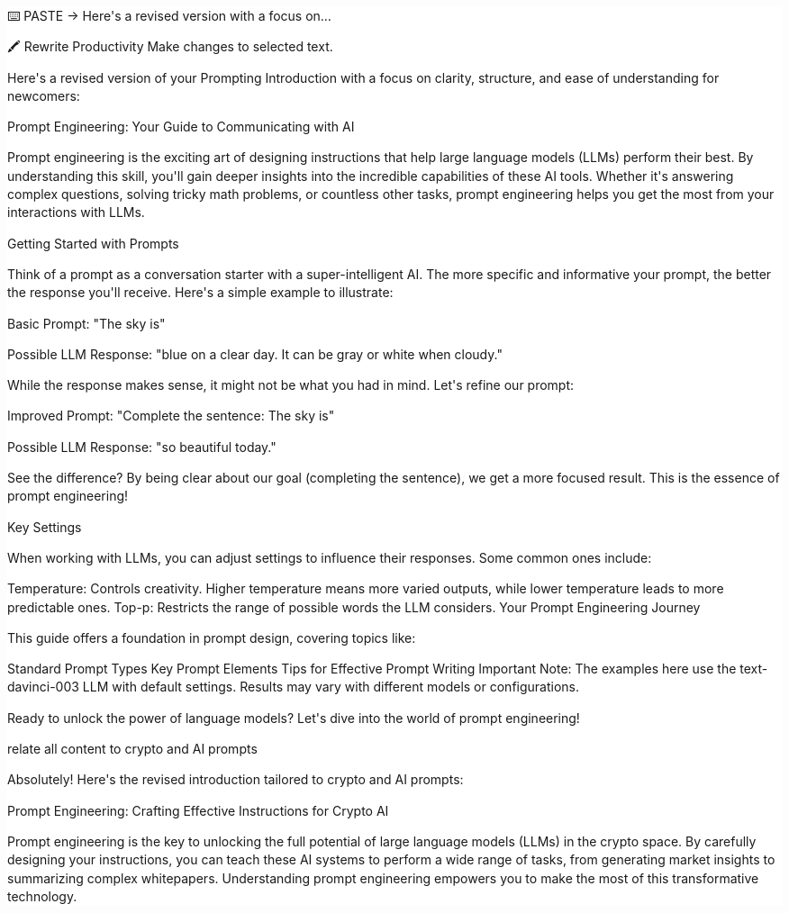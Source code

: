 ⌨️  PASTE → Here's a revised version with a focus on…

🖍️  Rewrite
Productivity Make changes to selected text.

Here's a revised version of your Prompting Introduction with a focus on clarity, structure, and ease of understanding for newcomers:

Prompt Engineering: Your Guide to Communicating with AI

Prompt engineering is the exciting art of designing instructions that help large language models (LLMs) perform their best. By understanding this skill, you'll gain deeper insights into the incredible capabilities of these AI tools.  Whether it's answering complex questions, solving tricky math problems, or countless other tasks, prompt engineering helps you get the most from your interactions with LLMs.

Getting Started with Prompts

Think of a prompt as a conversation starter with a super-intelligent AI. The more specific and informative your prompt, the better the response you'll receive. Here's a simple example to illustrate:

Basic Prompt: "The sky is"

Possible LLM Response:  "blue on a clear day. It can be gray or white when cloudy."

While the response makes sense, it might not be what you had in mind. Let's refine our prompt:

Improved Prompt: "Complete the sentence: The sky is"

Possible LLM Response:  "so beautiful today."

See the difference? By being clear about our goal (completing the sentence), we get a more focused result. This is the essence of prompt engineering!

Key Settings

When working with LLMs, you can adjust settings to influence their responses. Some common ones include:

Temperature: Controls creativity. Higher temperature means more varied outputs, while lower temperature leads to more predictable ones.
Top-p: Restricts the range of possible words the LLM considers.
Your Prompt Engineering Journey

This guide offers a foundation in prompt design, covering topics like:

Standard Prompt Types
Key Prompt Elements
Tips for Effective Prompt Writing
Important Note: The examples here use the text-davinci-003 LLM with default settings. Results may vary with different models or configurations.

Ready to unlock the power of language models? Let's dive into the world of prompt engineering!

relate all content to crypto and AI prompts

Absolutely! Here's the revised introduction tailored to crypto and AI prompts:

Prompt Engineering: Crafting Effective Instructions for Crypto AI

Prompt engineering is the key to unlocking the full potential of large language models (LLMs) in the crypto space. By carefully designing your instructions, you can teach these AI systems to perform a wide range of tasks, from generating market insights to summarizing complex whitepapers. Understanding prompt engineering empowers you to make the most of this transformative technology.
